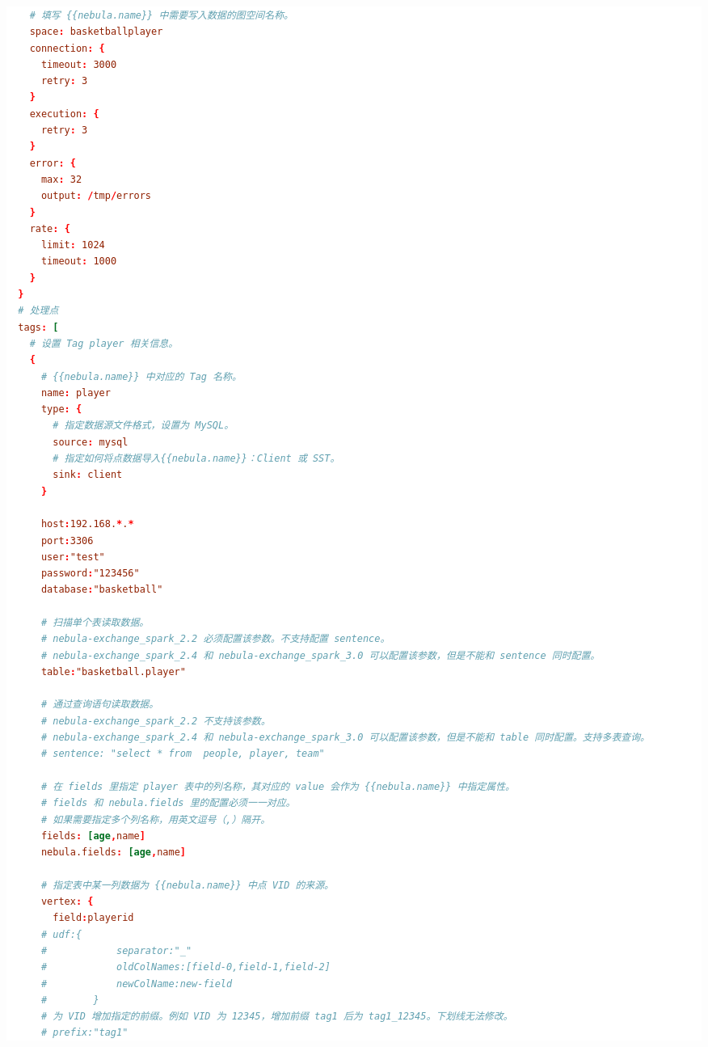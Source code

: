 ```conf
    # 填写 {{nebula.name}} 中需要写入数据的图空间名称。
    space: basketballplayer
    connection: {
      timeout: 3000
      retry: 3
    }
    execution: {
      retry: 3
    }
    error: {
      max: 32
      output: /tmp/errors
    }
    rate: {
      limit: 1024
      timeout: 1000
    }
  }
  # 处理点
  tags: [
    # 设置 Tag player 相关信息。
    {
      # {{nebula.name}} 中对应的 Tag 名称。
      name: player
      type: {
        # 指定数据源文件格式，设置为 MySQL。
        source: mysql
        # 指定如何将点数据导入{{nebula.name}}：Client 或 SST。
        sink: client
      }

      host:192.168.*.*
      port:3306
      user:"test"
      password:"123456"
      database:"basketball"

      # 扫描单个表读取数据。
      # nebula-exchange_spark_2.2 必须配置该参数。不支持配置 sentence。
      # nebula-exchange_spark_2.4 和 nebula-exchange_spark_3.0 可以配置该参数，但是不能和 sentence 同时配置。
      table:"basketball.player"

      # 通过查询语句读取数据。
      # nebula-exchange_spark_2.2 不支持该参数。
      # nebula-exchange_spark_2.4 和 nebula-exchange_spark_3.0 可以配置该参数，但是不能和 table 同时配置。支持多表查询。
      # sentence: "select * from  people, player, team"

      # 在 fields 里指定 player 表中的列名称，其对应的 value 会作为 {{nebula.name}} 中指定属性。
      # fields 和 nebula.fields 里的配置必须一一对应。
      # 如果需要指定多个列名称，用英文逗号（,）隔开。
      fields: [age,name]
      nebula.fields: [age,name]

      # 指定表中某一列数据为 {{nebula.name}} 中点 VID 的来源。
      vertex: {
        field:playerid
      # udf:{
      #            separator:"_"
      #            oldColNames:[field-0,field-1,field-2]
      #            newColName:new-field
      #        }
      # 为 VID 增加指定的前缀。例如 VID 为 12345，增加前缀 tag1 后为 tag1_12345。下划线无法修改。
      # prefix:"tag1"
```